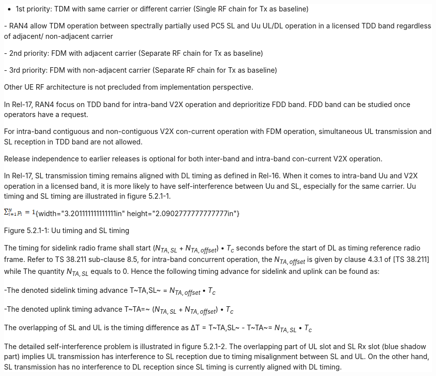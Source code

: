 -   1st priority: TDM with same carrier or different carrier (Single RF
    chain for Tx as baseline)

\- RAN4 allow TDM operation between spectrally partially used PC5 SL and
Uu UL/DL operation in a licensed TDD band regardless of adjacent/
non-adjacent carrier

\- 2nd priority: FDM with adjacent carrier (Separate RF chain for Tx as
baseline)

\- 3rd priority: FDM with non-adjacent carrier (Separate RF chain for Tx
as baseline)

Other UE RF architecture is not precluded from implementation
perspective.

In Rel-17, RAN4 focus on TDD band for intra-band V2X operation and
deprioritize FDD band. FDD band can be studied once operators have a
request.

For intra-band contiguous and non-contiguous V2X con-current operation
with FDM operation, simultaneous UL transmission and SL reception in TDD
band are not allowed.

Release independence to earlier releases is optional for both inter-band
and intra-band con-current V2X operation.

In Rel-17, SL transmission timing remains aligned with DL timing as
defined in Rel-16. When it comes to intra-band Uu and V2X operation in a
licensed band, it is more likely to have self-interference between Uu
and SL, especially for the same carrier. Uu timing and SL timing are
illustrated in figure 5.2.1-1.

![](./media/image14.png){width="3.201111111111111in"
height="2.0902777777777777in"}

Figure 5.2.1-1: Uu timing and SL timing

The timing for sidelink radio frame shall start
$(N_{TA,SL} + N_{TA,offset}) \bullet T_{c}$ seconds before the start of
DL as timing reference radio frame. Refer to TS 38.211 sub-clause 8.5,
for intra-band concurrent operation, the $N_{TA,offset}$ is given by
clause 4.3.1 of \[TS 38.211\] while The quantity $N_{TA,SL}$ equals to
0. Hence the following timing advance for sidelink and uplink can be
found as:

-The denoted sidelink timing advance T~TA,SL~ =
$N_{TA,offset} \bullet T_{c}$

-The denoted uplink timing advance T~TA=~
$(N_{TA,SL} + N_{TA,offset}) \bullet T_{c}$

The overlapping of SL and UL is the timing difference as ΔT = T~TA,SL~ -
T~TA~= $N_{TA,SL} \bullet T_{c}$

The detailed self-interference problem is illustrated in figure 5.2.1-2.
The overlapping part of UL slot and SL Rx slot (blue shadow part)
implies UL transmission has interference to SL reception due to timing
misalignment between SL and UL. On the other hand, SL transmission has
no interference to DL reception since SL timing is currently aligned
with DL timing.
